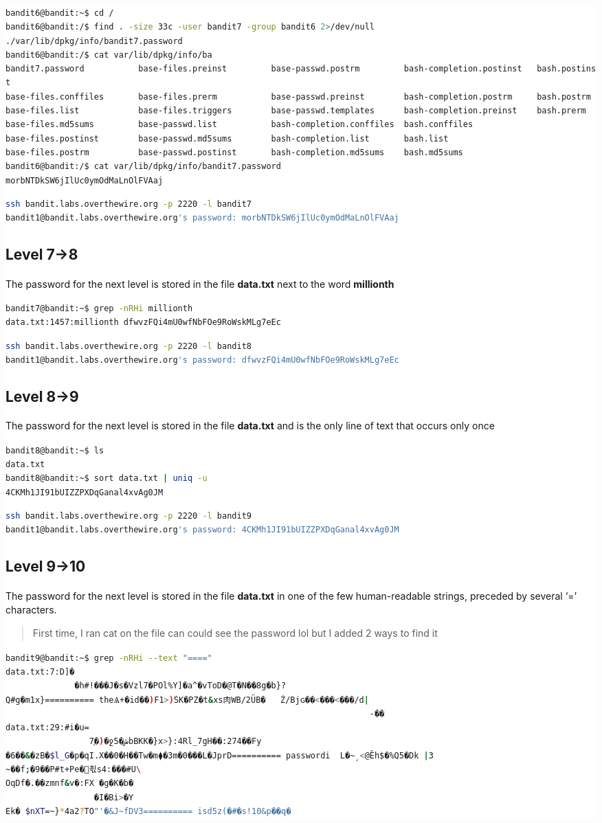 ```bash
bandit6@bandit:~$ cd /
bandit6@bandit:/$ find . -size 33c -user bandit7 -group bandit6 2>/dev/null
./var/lib/dpkg/info/bandit7.password
bandit6@bandit:/$ cat var/lib/dpkg/info/ba
bandit7.password           base-files.preinst         base-passwd.postrm         bash-completion.postinst   bash.postinst
base-files.conffiles       base-files.prerm           base-passwd.preinst        bash-completion.postrm     bash.postrm
base-files.list            base-files.triggers        base-passwd.templates      bash-completion.preinst    bash.prerm
base-files.md5sums         base-passwd.list           bash-completion.conffiles  bash.conffiles
base-files.postinst        base-passwd.md5sums        bash-completion.list       bash.list
base-files.postrm          base-passwd.postinst       bash-completion.md5sums    bash.md5sums
bandit6@bandit:/$ cat var/lib/dpkg/info/bandit7.password
morbNTDkSW6jIlUc0ymOdMaLnOlFVAaj
```

```bash
ssh bandit.labs.overthewire.org -p 2220 -l bandit7
bandit1@bandit.labs.overthewire.org's password: morbNTDkSW6jIlUc0ymOdMaLnOlFVAaj
```
## Level 7->8
The password for the next level is stored in the file **data.txt** next to the word **millionth**
```bash
bandit7@bandit:~$ grep -nRHi millionth
data.txt:1457:millionth	dfwvzFQi4mU0wfNbFOe9RoWskMLg7eEc
```

```bash
ssh bandit.labs.overthewire.org -p 2220 -l bandit8
bandit1@bandit.labs.overthewire.org's password: dfwvzFQi4mU0wfNbFOe9RoWskMLg7eEc
```
## Level 8->9
The password for the next level is stored in the file **data.txt** and is the only line of text that occurs only once
```bash
bandit8@bandit:~$ ls
data.txt
bandit8@bandit:~$ sort data.txt | uniq -u
4CKMh1JI91bUIZZPXDqGanal4xvAg0JM
```

```bash
ssh bandit.labs.overthewire.org -p 2220 -l bandit9
bandit1@bandit.labs.overthewire.org's password: 4CKMh1JI91bUIZZPXDqGanal4xvAg0JM
```
## Level 9->10
The password for the next level is stored in the file **data.txt** in one of the few human-readable strings, preceded by several ‘=’ characters.
> First time, I ran cat on the file can could see the password lol but I added 2 ways to find it
```bash
bandit9@bandit:~$ grep -nRHi --text "===="
data.txt:7:D]�
              �h#!���J�s�Vzl7�POl%Y]�a^�vToD�@T�N��8g�b}?
Q#g�m1x}========== theѦ+�id��)F1>)٘SK�PZ�t&xs肉WB/2ÜB�	Ź/Bjɢ��<���<���/d|
                                                                          -��
data.txt:29:#i�u=
                 7֣�)�ջش�5bBKK�}x>}:4Rl_7gH��:274��Fy
�6��&�zB�$l_G�p�qI.X��0�H��Tw�m⧫�3m�0���L�JprD========== passwordi	L�~ˏ<@Ȅh$�%Q5�Dk |3
~��f;�9��P#t+Pe�΢쵟s4:���#U\
OqDf�.��zmnf&v�:FX �g�K�b�
                  �I�Bi>�Y
Еk�	$nXT=~}*4a2?TO"'�&J~fDV3========== isd5z(�#�s!10&p��q�
```